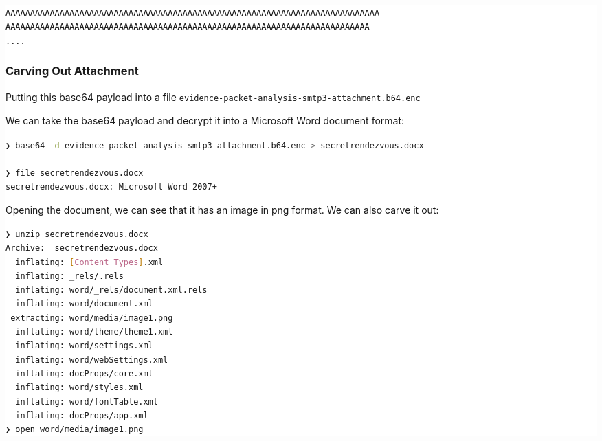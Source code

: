 ```
AAAAAAAAAAAAAAAAAAAAAAAAAAAAAAAAAAAAAAAAAAAAAAAAAAAAAAAAAAAAAAAAAAAAAAAAAAAA
AAAAAAAAAAAAAAAAAAAAAAAAAAAAAAAAAAAAAAAAAAAAAAAAAAAAAAAAAAAAAAAAAAAAAAAAAA
....
```


### Carving Out Attachment

Putting this base64 payload into a file `evidence-packet-analysis-smtp3-attachment.b64.enc`

We can take the base64 payload and decrypt it into a Microsoft Word document format:

```bash
❯ base64 -d evidence-packet-analysis-smtp3-attachment.b64.enc > secretrendezvous.docx

❯ file secretrendezvous.docx
secretrendezvous.docx: Microsoft Word 2007+
```

Opening the document, we can see that it has an image in png format. We can also carve it out:

```bash
❯ unzip secretrendezvous.docx
Archive:  secretrendezvous.docx
  inflating: [Content_Types].xml
  inflating: _rels/.rels
  inflating: word/_rels/document.xml.rels
  inflating: word/document.xml
 extracting: word/media/image1.png
  inflating: word/theme/theme1.xml
  inflating: word/settings.xml
  inflating: word/webSettings.xml
  inflating: docProps/core.xml
  inflating: word/styles.xml
  inflating: word/fontTable.xml
  inflating: docProps/app.xml
❯ open word/media/image1.png
```

